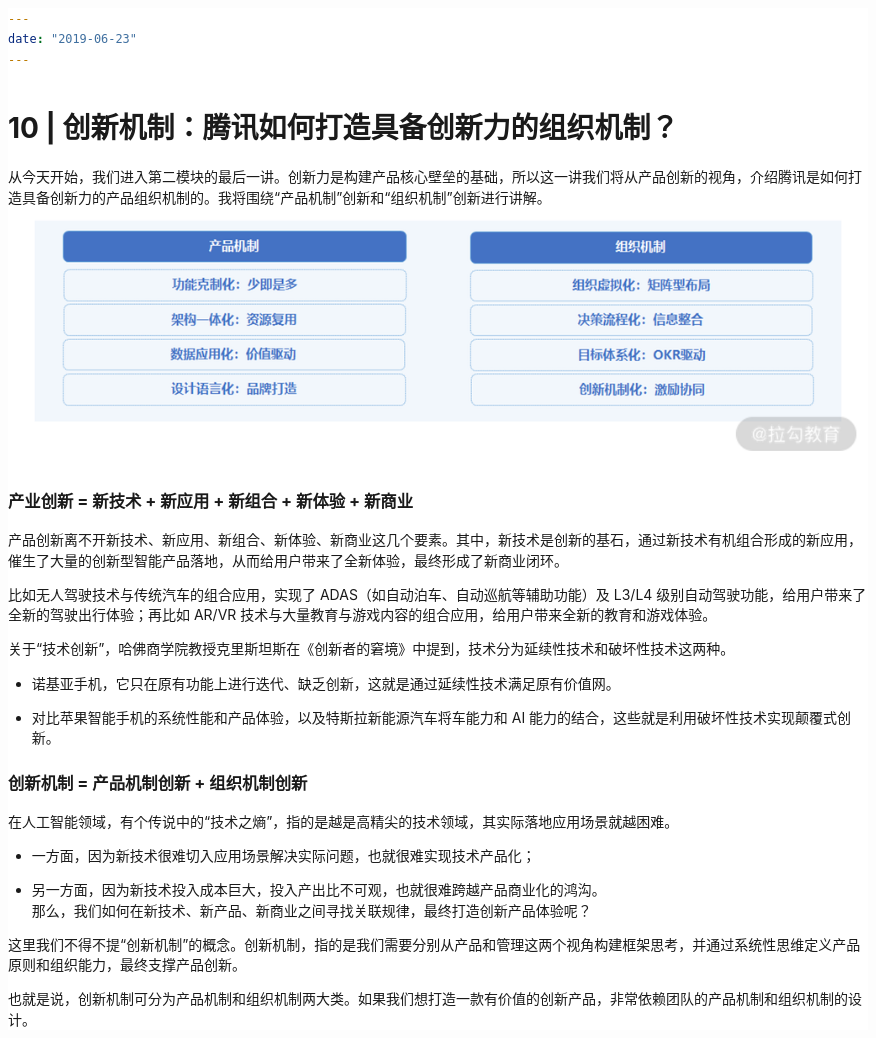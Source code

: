 ```yaml
---
date: "2019-06-23"
---  
```

      
# 10 | 创新机制：腾讯如何打造具备创新力的组织机制？
从今天开始，我们进入第二模块的最后一讲。创新力是构建产品核心壁垒的基础，所以这一讲我们将从产品创新的视角，介绍腾讯是如何打造具备创新力的产品组织机制的。我将围绕“产品机制”创新和“组织机制”创新进行讲解。  
![图片2.png](./httpss0lgstaticcomiimage6M004483CioPOWC_SdeAX73xAAMEJBUHcj0305.png)

### 产业创新 = 新技术 + 新应用 + 新组合 + 新体验 + 新商业

产品创新离不开新技术、新应用、新组合、新体验、新商业这几个要素。其中，新技术是创新的基石，通过新技术有机组合形成的新应用，催生了大量的创新型智能产品落地，从而给用户带来了全新体验，最终形成了新商业闭环。

比如无人驾驶技术与传统汽车的组合应用，实现了 ADAS（如自动泊车、自动巡航等辅助功能）及 L3/L4 级别自动驾驶功能，给用户带来了全新的驾驶出行体验；再比如 AR/VR 技术与大量教育与游戏内容的组合应用，给用户带来全新的教育和游戏体验。

关于“技术创新”，哈佛商学院教授克里斯坦斯在《创新者的窘境》中提到，技术分为延续性技术和破坏性技术这两种。

* 诺基亚手机，它只在原有功能上进行迭代、缺乏创新，这就是通过延续性技术满足原有价值网。

* 对比苹果智能手机的系统性能和产品体验，以及特斯拉新能源汽车将车能力和 AI 能力的结合，这些就是利用破坏性技术实现颠覆式创新。

### 创新机制 = 产品机制创新 + 组织机制创新

在人工智能领域，有个传说中的“技术之熵”，指的是越是高精尖的技术领域，其实际落地应用场景就越困难。

* 一方面，因为新技术很难切入应用场景解决实际问题，也就很难实现技术产品化；

* 另一方面，因为新技术投入成本巨大，投入产出比不可观，也就很难跨越产品商业化的鸿沟。  
  那么，我们如何在新技术、新产品、新商业之间寻找关联规律，最终打造创新产品体验呢？

这里我们不得不提“创新机制”的概念。创新机制，指的是我们需要分别从产品和管理这两个视角构建框架思考，并通过系统性思维定义产品原则和组织能力，最终支撑产品创新。

也就是说，创新机制可分为产品机制和组织机制两大类。如果我们想打造一款有价值的创新产品，非常依赖团队的产品机制和组织机制的设计。
